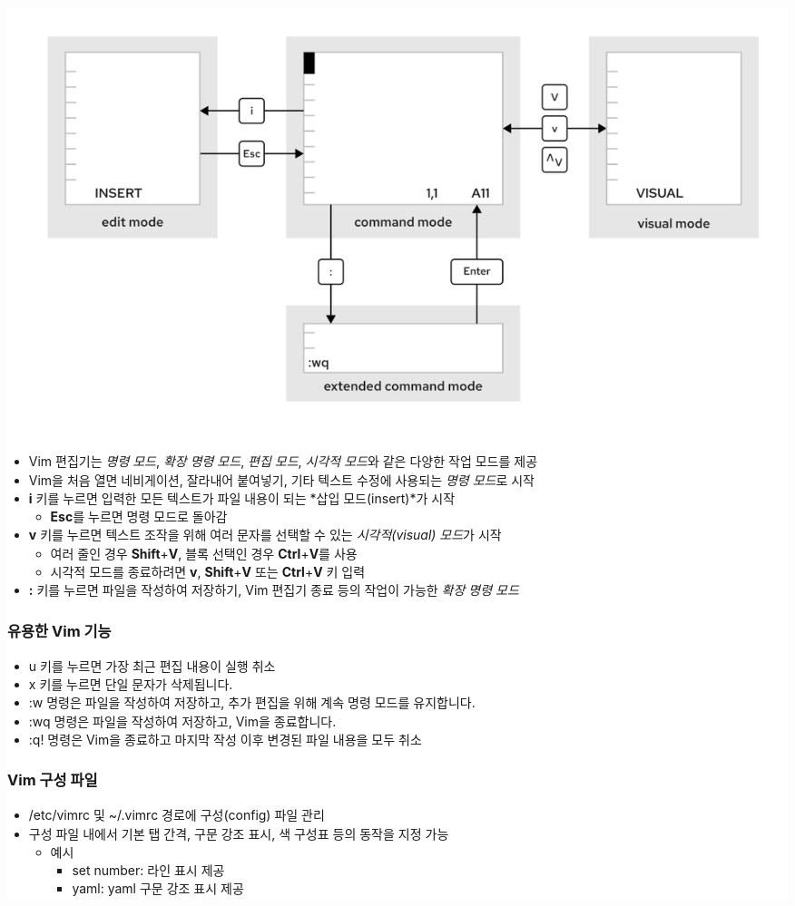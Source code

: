 ![5-vim_mode](asset/5-vim_mode.svg)

- Vim 편집기는 *명령 모드*, *확장 명령 모드*, *편집 모드*, *시각적 모드*와 같은 다양한 작업 모드를 제공
- Vim을 처음 열면 네비게이션, 잘라내어 붙여넣기, 기타 텍스트 수정에 사용되는 *명령 모드*로 시작
- **i** 키를 누르면 입력한 모든 텍스트가 파일 내용이 되는 *삽입 모드(insert)*가 시작
  - **Esc**를 누르면 명령 모드로 돌아감
- **v** 키를 누르면 텍스트 조작을 위해 여러 문자를 선택할 수 있는 *시각적(visual) 모드*가 시작
  -  여러 줄인 경우 **Shift**+**V**, 블록 선택인 경우 **Ctrl**+**V**를 사용
  - 시각적 모드를 종료하려면 **v**, **Shift**+**V** 또는 **Ctrl**+**V** 키 입력
- **:** 키를 누르면 파일을 작성하여 저장하기, Vim 편집기 종료 등의 작업이 가능한 *확장 명령 모드*



### 유용한 Vim 기능

- u 키를 누르면 가장 최근 편집 내용이 실행 취소
- x 키를 누르면 단일 문자가 삭제됩니다.
- :w 명령은 파일을 작성하여 저장하고, 추가 편집을 위해 계속 명령 모드를 유지합니다.
- :wq 명령은 파일을 작성하여 저장하고, Vim을 종료합니다.
- :q! 명령은 Vim을 종료하고 마지막 작성 이후 변경된 파일 내용을 모두 취소



### Vim 구성 파일

- /etc/vimrc 및  ~/.vimrc 경로에 구성(config) 파일 관리
- 구성 파일 내에서 기본 탭 간격, 구문 강조 표시, 색 구성표 등의 동작을 지정 가능
  - 예시
    - set number: 라인 표시 제공
    - yaml: yaml 구문 강조 표시 제공

